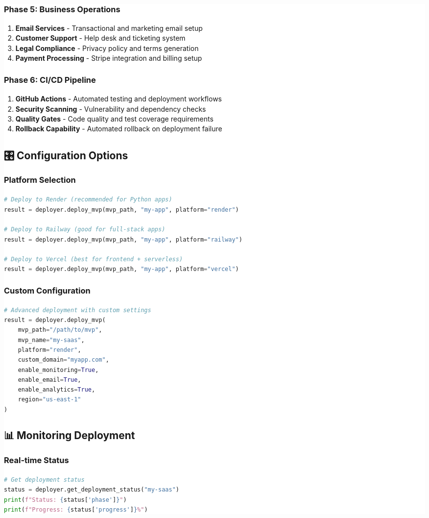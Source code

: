 ### Phase 5: Business Operations
1. **Email Services** - Transactional and marketing email setup
2. **Customer Support** - Help desk and ticketing system
3. **Legal Compliance** - Privacy policy and terms generation
4. **Payment Processing** - Stripe integration and billing setup

### Phase 6: CI/CD Pipeline
1. **GitHub Actions** - Automated testing and deployment workflows
2. **Security Scanning** - Vulnerability and dependency checks
3. **Quality Gates** - Code quality and test coverage requirements
4. **Rollback Capability** - Automated rollback on deployment failure

## 🎛️ Configuration Options

### Platform Selection

```python
# Deploy to Render (recommended for Python apps)
result = deployer.deploy_mvp(mvp_path, "my-app", platform="render")

# Deploy to Railway (good for full-stack apps)
result = deployer.deploy_mvp(mvp_path, "my-app", platform="railway")

# Deploy to Vercel (best for frontend + serverless)
result = deployer.deploy_mvp(mvp_path, "my-app", platform="vercel")
```

### Custom Configuration

```python
# Advanced deployment with custom settings
result = deployer.deploy_mvp(
    mvp_path="/path/to/mvp",
    mvp_name="my-saas",
    platform="render",
    custom_domain="myapp.com",
    enable_monitoring=True,
    enable_email=True,
    enable_analytics=True,
    region="us-east-1"
)
```

## 📊 Monitoring Deployment

### Real-time Status

```python
# Get deployment status
status = deployer.get_deployment_status("my-saas")
print(f"Status: {status['phase']}")
print(f"Progress: {status['progress']}%")
```
